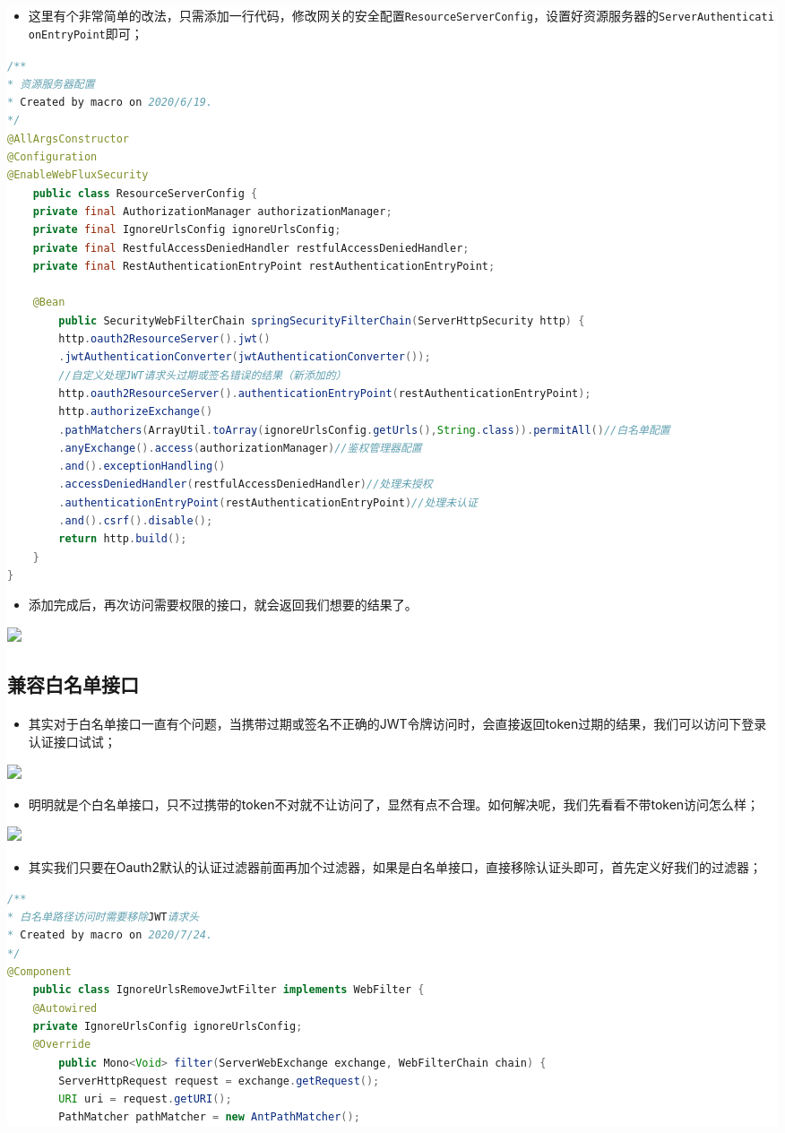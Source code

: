 *   这里有个非常简单的改法，只需添加一行代码，修改网关的安全配置`ResourceServerConfig`，设置好资源服务器的`ServerAuthenticationEntryPoint`即可；

```java
/**
* 资源服务器配置
* Created by macro on 2020/6/19.
*/
@AllArgsConstructor
@Configuration
@EnableWebFluxSecurity
    public class ResourceServerConfig {
    private final AuthorizationManager authorizationManager;
    private final IgnoreUrlsConfig ignoreUrlsConfig;
    private final RestfulAccessDeniedHandler restfulAccessDeniedHandler;
    private final RestAuthenticationEntryPoint restAuthenticationEntryPoint;
    
    @Bean
        public SecurityWebFilterChain springSecurityFilterChain(ServerHttpSecurity http) {
        http.oauth2ResourceServer().jwt()
        .jwtAuthenticationConverter(jwtAuthenticationConverter());
        //自定义处理JWT请求头过期或签名错误的结果（新添加的）
        http.oauth2ResourceServer().authenticationEntryPoint(restAuthenticationEntryPoint);
        http.authorizeExchange()
        .pathMatchers(ArrayUtil.toArray(ignoreUrlsConfig.getUrls(),String.class)).permitAll()//白名单配置
        .anyExchange().access(authorizationManager)//鉴权管理器配置
        .and().exceptionHandling()
        .accessDeniedHandler(restfulAccessDeniedHandler)//处理未授权
        .authenticationEntryPoint(restAuthenticationEntryPoint)//处理未认证
        .and().csrf().disable();
        return http.build();
    }
}
```

*   添加完成后，再次访问需要权限的接口，就会返回我们想要的结果了。

![](https://t11.baidu.com/it/u=1683902884,1968350863&fm=58)

兼容白名单接口
-------

*   其实对于白名单接口一直有个问题，当携带过期或签名不正确的JWT令牌访问时，会直接返回token过期的结果，我们可以访问下登录认证接口试试；

![](https://t11.baidu.com/it/u=1683902884,1968350863&fm=58)

*   明明就是个白名单接口，只不过携带的token不对就不让访问了，显然有点不合理。如何解决呢，我们先看看不带token访问怎么样；

![](https://t11.baidu.com/it/u=1683902884,1968350863&fm=58)

*   其实我们只要在Oauth2默认的认证过滤器前面再加个过滤器，如果是白名单接口，直接移除认证头即可，首先定义好我们的过滤器；

```java
/**
* 白名单路径访问时需要移除JWT请求头
* Created by macro on 2020/7/24.
*/
@Component
    public class IgnoreUrlsRemoveJwtFilter implements WebFilter {
    @Autowired
    private IgnoreUrlsConfig ignoreUrlsConfig;
    @Override
        public Mono<Void> filter(ServerWebExchange exchange, WebFilterChain chain) {
        ServerHttpRequest request = exchange.getRequest();
        URI uri = request.getURI();
        PathMatcher pathMatcher = new AntPathMatcher();
```